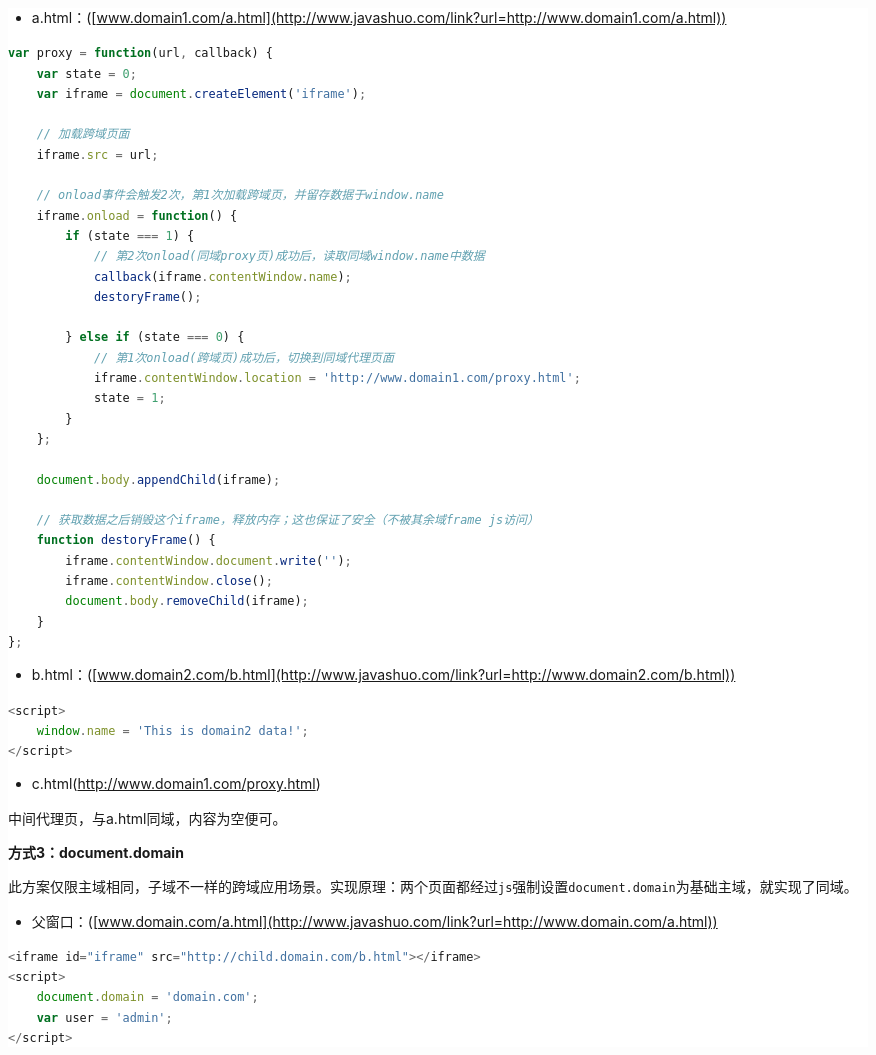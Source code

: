 - a.html：([www.domain1.com/a.html](http://www.javashuo.com/link?url=http://www.domain1.com/a.html))

```js
var proxy = function(url, callback) {
    var state = 0;
    var iframe = document.createElement('iframe');

    // 加载跨域页面
    iframe.src = url;

    // onload事件会触发2次，第1次加载跨域页，并留存数据于window.name
    iframe.onload = function() {
        if (state === 1) {
            // 第2次onload(同域proxy页)成功后，读取同域window.name中数据
            callback(iframe.contentWindow.name);
            destoryFrame();

        } else if (state === 0) {
            // 第1次onload(跨域页)成功后，切换到同域代理页面
            iframe.contentWindow.location = 'http://www.domain1.com/proxy.html';
            state = 1;
        }
    };

    document.body.appendChild(iframe);

    // 获取数据之后销毁这个iframe，释放内存；这也保证了安全（不被其余域frame js访问）
    function destoryFrame() {
        iframe.contentWindow.document.write('');
        iframe.contentWindow.close();
        document.body.removeChild(iframe);
    }
};
```

- b.html：([www.domain2.com/b.html](http://www.javashuo.com/link?url=http://www.domain2.com/b.html))

```js
<script>
    window.name = 'This is domain2 data!';
</script>
```

- c.html(http://www.domain1.com/proxy.html)

中间代理页，与a.html同域，内容为空便可。

**方式3：document.domain**

此方案仅限主域相同，子域不一样的跨域应用场景。实现原理：两个页面都经过`js`强制设置`document.domain`为基础主域，就实现了同域。

- 父窗口：([www.domain.com/a.html](http://www.javashuo.com/link?url=http://www.domain.com/a.html))

```js
<iframe id="iframe" src="http://child.domain.com/b.html"></iframe>
<script>
    document.domain = 'domain.com';
    var user = 'admin';
</script>
```
